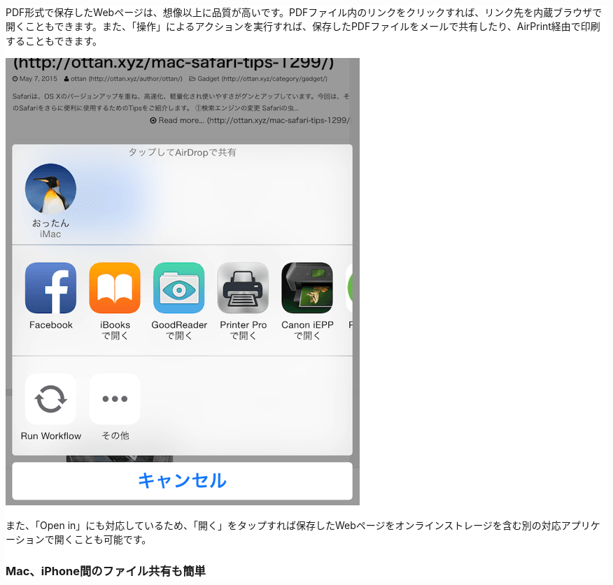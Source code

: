 PDF形式で保存したWebページは、想像以上に品質が高いです。PDFファイル内のリンクをクリックすれば、リンク先を内蔵ブラウザで開くこともできます。また、「操作」によるアクションを実行すれば、保存したPDFファイルをメールで共有したり、AirPrint経由で印刷することもできます。

![](150510-554ec58c50f23.png)

また、「Open in」にも対応しているため、「開く」をタップすれば保存したWebページをオンラインストレージを含む別の対応アプリケーションで開くことも可能です。

### Mac、iPhone間のファイル共有も簡単
